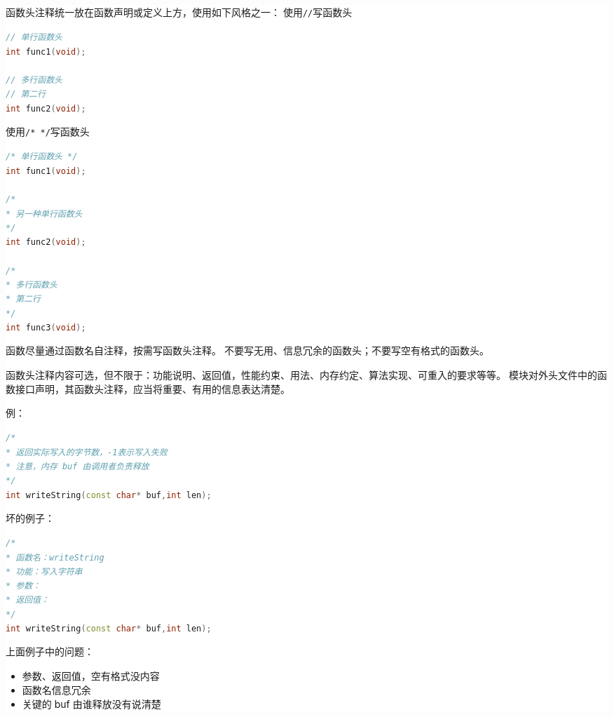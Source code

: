 函数头注释统一放在函数声明或定义上方，使用如下风格之一： 使用`//`写函数头

```C++
// 单行函数头
int func1(void);

// 多行函数头
// 第二行
int func2(void);
```

使用`/* */`写函数头

```C++
/* 单行函数头 */
int func1(void);

/* 
* 另一种单行函数头 
*/
int func2(void);

/*
* 多行函数头 
* 第二行 
*/
int func3(void);
```

函数尽量通过函数名自注释，按需写函数头注释。 不要写无用、信息冗余的函数头；不要写空有格式的函数头。

函数头注释内容可选，但不限于：功能说明、返回值，性能约束、用法、内存约定、算法实现、可重入的要求等等。 模块对外头文件中的函数接口声明，其函数头注释，应当将重要、有用的信息表达清楚。

例：

```C++
/* 
* 返回实际写入的字节数，-1表示写入失败 
* 注意，内存 buf 由调用者负责释放 
*/
int writeString(const char* buf,int len);
```

坏的例子：

```C++
/* 
* 函数名：writeString 
* 功能：写入字符串 
* 参数： 
* 返回值： 
*/
int writeString(const char* buf,int len);
```

上面例子中的问题：

- 参数、返回值，空有格式没内容
- 函数名信息冗余
- 关键的 buf 由谁释放没有说清楚
